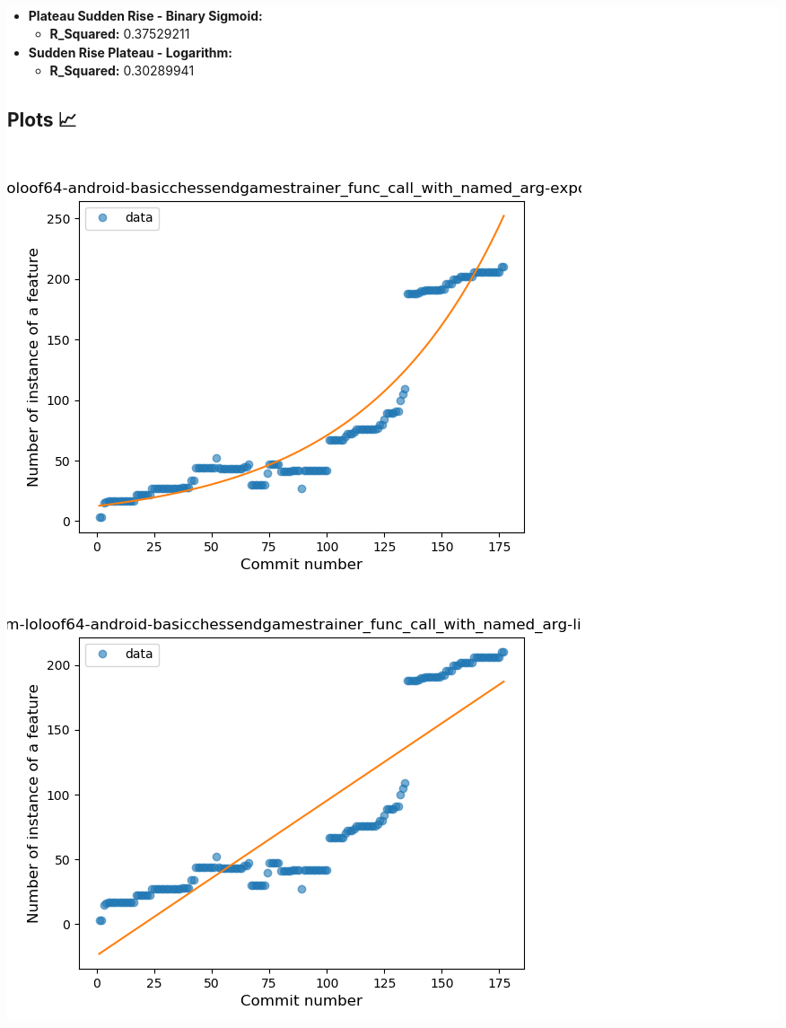 * **Plateau Sudden Rise - Binary Sigmoid:** ![equation](http://latex.codecogs.com/svg.latex?%5Cfrac%7B-86.143525%7D%7B1%20&plus;%20%5Cepsilon%5E%28--82.067837%28x%20-70.372955%29%29%7D%20&plus;%20116.214953)
    * **R_Squared:** 0.37529211
* **Sudden Rise Plateau - Logarithm:** ![equation](http://latex.codecogs.com/svg.latex?23.01907%5Clog_%7B2.988707%7D%28x%29%20&plus;%200.0)
    * **R_Squared:** 0.30289941

**Plots** :chart_with_upwards_trend:
-----

![com-loloof64-android-basicchessendgamestrainer T4](../plots/com-loloof64-android-basicchessendgamestrainer_func_call_with_named_arg_T4.png)
![com-loloof64-android-basicchessendgamestrainer T1](../plots/com-loloof64-android-basicchessendgamestrainer_func_call_with_named_arg_T1.png)